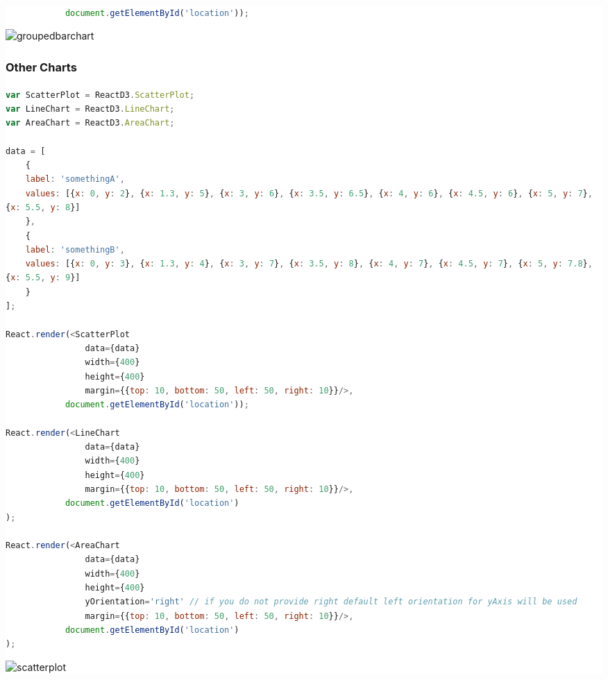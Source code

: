 ```javascript
            document.getElementById('location'));
```

![groupedbarchart](http://codesuki.github.io/react-d3-components/groupedbarchart.png)

### Other Charts
```javascript
var ScatterPlot = ReactD3.ScatterPlot;
var LineChart = ReactD3.LineChart;
var AreaChart = ReactD3.AreaChart;

data = [
    {
    label: 'somethingA',
    values: [{x: 0, y: 2}, {x: 1.3, y: 5}, {x: 3, y: 6}, {x: 3.5, y: 6.5}, {x: 4, y: 6}, {x: 4.5, y: 6}, {x: 5, y: 7}, {x: 5.5, y: 8}]
    },
    {
    label: 'somethingB',
    values: [{x: 0, y: 3}, {x: 1.3, y: 4}, {x: 3, y: 7}, {x: 3.5, y: 8}, {x: 4, y: 7}, {x: 4.5, y: 7}, {x: 5, y: 7.8}, {x: 5.5, y: 9}]
    }
];

React.render(<ScatterPlot
                data={data}
                width={400}
                height={400}
                margin={{top: 10, bottom: 50, left: 50, right: 10}}/>,
            document.getElementById('location'));

React.render(<LineChart
                data={data}
                width={400}
                height={400}
                margin={{top: 10, bottom: 50, left: 50, right: 10}}/>,
            document.getElementById('location')
);

React.render(<AreaChart
                data={data}
                width={400}
                height={400}
                yOrientation='right' // if you do not provide right default left orientation for yAxis will be used
                margin={{top: 10, bottom: 50, left: 50, right: 10}}/>,
            document.getElementById('location')
);
```

![scatterplot](http://codesuki.github.io/react-d3-components/scatterplot.png)
